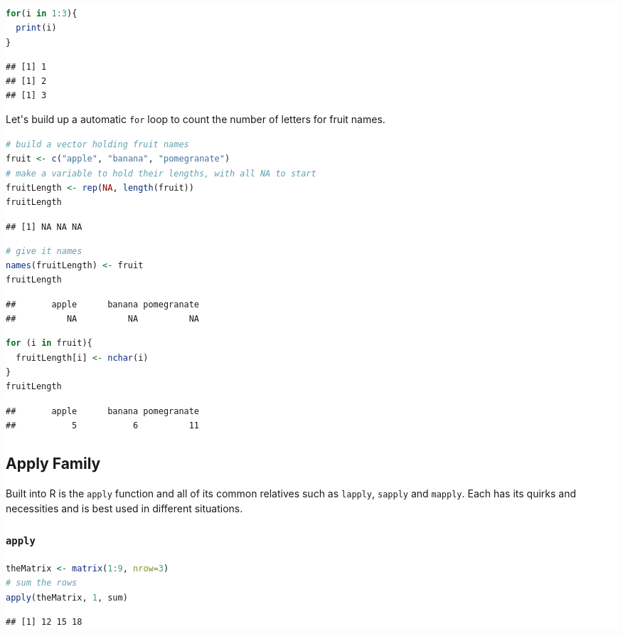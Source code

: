 ```r
for(i in 1:3){
  print(i)
}
```

```
## [1] 1
## [1] 2
## [1] 3
```

Let's build up a automatic `for` loop to count the number of letters for fruit names.
```r
# build a vector holding fruit names
fruit <- c("apple", "banana", "pomegranate")
# make a variable to hold their lengths, with all NA to start
fruitLength <- rep(NA, length(fruit))
fruitLength
```
```
## [1] NA NA NA
```

```r
# give it names
names(fruitLength) <- fruit
fruitLength
```

```
##       apple      banana pomegranate
##          NA          NA          NA
```

```r
for (i in fruit){
  fruitLength[i] <- nchar(i)
}
fruitLength
```
```
##       apple      banana pomegranate
##           5           6          11
```

## Apply Family

Built into R is the `apply` function and all of its common relatives such as `lapply`, `sapply` and `mapply`. Each has its quirks and necessities and is best used in different situations.


### `apply`

```r
theMatrix <- matrix(1:9, nrow=3)
# sum the rows
apply(theMatrix, 1, sum)
```
```
## [1] 12 15 18
```
